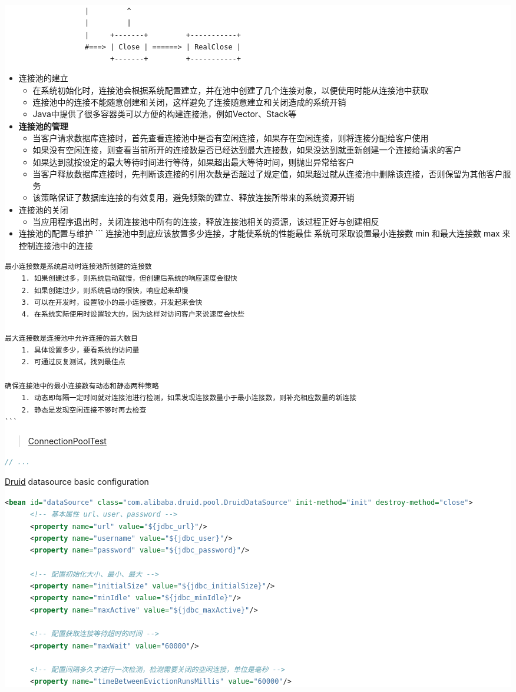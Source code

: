                        |         ^
                       |         |
                       |     +-------+         +-----------+
                       #===> | Close | ======> | RealClose |
                             +-------+         +-----------+
  
  
   - 连接池的建立
     - 在系统初始化时，连接池会根据系统配置建立，并在池中创建了几个连接对象，以便使用时能从连接池中获取
     - 连接池中的连接不能随意创建和关闭，这样避免了连接随意建立和关闭造成的系统开销
     - Java中提供了很多容器类可以方便的构建连接池，例如Vector、Stack等
   - **连接池的管理**
     - 当客户请求数据库连接时，首先查看连接池中是否有空闲连接，如果存在空闲连接，则将连接分配给客户使用
     - 如果没有空闲连接，则查看当前所开的连接数是否已经达到最大连接数，如果没达到就重新创建一个连接给请求的客户
     - 如果达到就按设定的最大等待时间进行等待，如果超出最大等待时间，则抛出异常给客户
     - 当客户释放数据库连接时，先判断该连接的引用次数是否超过了规定值，如果超过就从连接池中删除该连接，否则保留为其他客户服务
     - 该策略保证了数据库连接的有效复用，避免频繁的建立、释放连接所带来的系统资源开销
   - 连接池的关闭
     - 当应用程序退出时，关闭连接池中所有的连接，释放连接池相关的资源，该过程正好与创建相反
   - 连接池的配置与维护
    ```
    连接池中到底应该放置多少连接，才能使系统的性能最佳
    系统可采取设置最小连接数 min 和最大连接数 max 来控制连接池中的连接
    
    最小连接数是系统启动时连接池所创建的连接数
        1. 如果创建过多，则系统启动就慢，但创建后系统的响应速度会很快
        2. 如果创建过少，则系统启动的很快，响应起来却慢
        3. 可以在开发时，设置较小的最小连接数，开发起来会快
        4. 在系统实际使用时设置较大的，因为这样对访问客户来说速度会快些
    
    最大连接数是连接池中允许连接的最大数目
        1. 具体设置多少，要看系统的访问量
        2. 可通过反复测试，找到最佳点
    
    确保连接池中的最小连接数有动态和静态两种策略
        1. 动态即每隔一定时间就对连接池进行检测，如果发现连接数量小于最小连接数，则补充相应数量的新连接
        2. 静态是发现空闲连接不够时再去检查
    ```
  > [ConnectionPoolTest](https://github.com/thu/DemoMVC/blob/master/src/main/java/demo/test/ConnectionPoolTest.java)
  
  ```java
  // ...
  ```
  
  [Druid](https://github.com/alibaba/druid) datasource basic configuration
  
  ```xml
  <bean id="dataSource" class="com.alibaba.druid.pool.DruidDataSource" init-method="init" destroy-method="close">
        <!-- 基本属性 url、user、password -->
        <property name="url" value="${jdbc_url}"/>
        <property name="username" value="${jdbc_user}"/>
        <property name="password" value="${jdbc_password}"/>

        <!-- 配置初始化大小、最小、最大 -->
        <property name="initialSize" value="${jdbc_initialSize}"/>
        <property name="minIdle" value="${jdbc_minIdle}"/>
        <property name="maxActive" value="${jdbc_maxActive}"/>

        <!-- 配置获取连接等待超时的时间 -->
        <property name="maxWait" value="60000"/>

        <!-- 配置间隔多久才进行一次检测，检测需要关闭的空闲连接，单位是毫秒 -->
        <property name="timeBetweenEvictionRunsMillis" value="60000"/>

  ```
